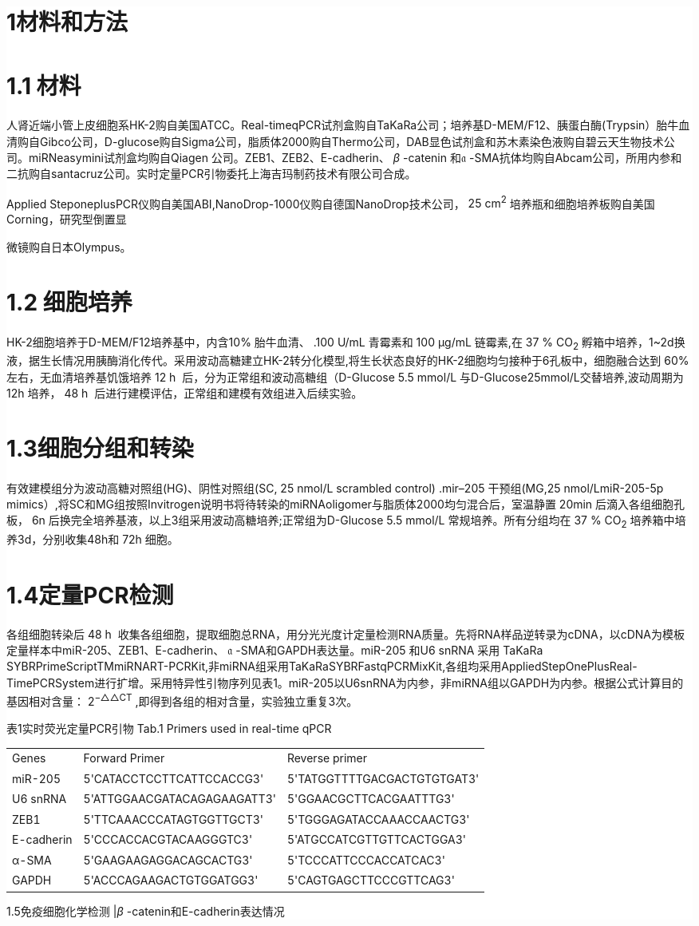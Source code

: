 # 1材料和方法

# 1.1 材料

人肾近端小管上皮细胞系HK-2购自美国ATCC。Real-timeqPCR试剂盒购自TaKaRa公司；培养基D-MEM/F12、胰蛋白酶(Trypsin）胎牛血清购自Gibco公司，D-glucose购自Sigma公司，脂质体2000购自Thermo公司，DAB显色试剂盒和苏木素染色液购自碧云天生物技术公司。miRNeasymini试剂盒均购自Qiagen 公司。ZEB1、ZEB2、E-cadherin、 $\beta$ -catenin 和$\mathfrak { a }$ -SMA抗体均购自Abcam公司，所用内参和二抗购自santacruz公司。实时定量PCR引物委托上海吉玛制药技术有限公司合成。

Applied SteponeplusPCR仪购自美国ABI,NanoDrop-1000仪购自德国NanoDrop技术公司， $2 5 ~ \mathrm { c m } ^ { 2 }$ 培养瓶和细胞培养板购自美国Corning，研究型倒置显

微镜购自日本Olympus。

# 1.2 细胞培养

HK-2细胞培养于D-MEM/F12培养基中，内含$10 \%$ 胎牛血清、 $. 1 0 0 ~ \mathrm { U / m L }$ 青霉素和 $1 0 0 ~ \mathrm { \mu g / m L }$ 链霉素,在 $3 7 \ \%$ $\mathrm { C O } _ { 2 }$ 孵箱中培养，1\~2d换液，据生长情况用胰酶消化传代。采用波动高糖建立HK-2转分化模型,将生长状态良好的HK-2细胞均匀接种于6孔板中，细胞融合达到 $6 0 \%$ 左右，无血清培养基饥饿培养 $1 2 \mathrm { ~ h ~ }$ 后，分为正常组和波动高糖组（D-Glucose $5 . 5 \ \mathrm { m m o l / L }$ 与D-Glucose25mmol/L交替培养,波动周期为 $1 2 \mathrm { h }$ 培养， $4 8 \mathrm { ~ h ~ }$ 后进行建模评估，正常组和建模有效组进入后续实验。

# 1.3细胞分组和转染

有效建模组分为波动高糖对照组(HG)、阴性对照组(SC, $2 5 \ \mathrm { n m o l / L }$ scrambled control) $. \mathrm { m i r } – 2 0 5$ 干预组(MG,25 nmol/LmiR-205-5p mimics）,将SC和MG组按照Invitrogen说明书将待转染的miRNAoligomer与脂质体2000均匀混合后，室温静置 $2 0 \mathrm { m i n }$ 后滴入各组细胞孔板， $6 \mathrm { n }$ 后换完全培养基液，以上3组采用波动高糖培养;正常组为D-Glucose $5 . 5 ~ \mathrm { m m o l / L }$ 常规培养。所有分组均在 $3 7 \ \%$ $\mathrm { C O } _ { 2 }$ 培养箱中培养3d，分别收集48h和 $7 2 \mathrm { { h } }$ 细胞。

# 1.4定量PCR检测

各组细胞转染后 $4 8 \mathrm { ~ h ~ }$ 收集各组细胞，提取细胞总RNA，用分光光度计定量检测RNA质量。先将RNA样品逆转录为cDNA，以cDNA为模板定量样本中miR-205、ZEB1、E-cadherin、 $\mathfrak { a }$ -SMA和GAPDH表达量。miR-205 和U6 snRNA 采用 TaKaRa SYBRPrimeScriptTMmiRNART-PCRKit,非miRNA组采用TaKaRaSYBRFastqPCRMixKit,各组均采用AppliedStepOnePlusReal-TimePCRSystem进行扩增。采用特异性引物序列见表1。miR-205以U6snRNA为内参，非miRNA组以GAPDH为内参。根据公式计算目的基因相对含量： $2 ^ { - \triangle \triangle \mathrm { C T } }$ ,即得到各组的相对含量，实验独立重复3次。

表1实时荧光定量PCR引物 Tab.1 Primers used in real-time qPCR   

<html><body><table><tr><td>Genes</td><td>Forward Primer</td><td>Reverse primer</td></tr><tr><td>miR-205</td><td>5'CATACCTCCTTCATTCCACCG3'</td><td>5'TATGGTTTTGACGACTGTGTGAT3'</td></tr><tr><td>U6 snRNA</td><td>5'ATTGGAACGATACAGAGAAGATT3'</td><td>5'GGAACGCTTCACGAATTTG3'</td></tr><tr><td>ZEB1</td><td>5'TTCAAACCCATAGTGGTTGCT3'</td><td>5'TGGGAGATACCAAACCAACTG3'</td></tr><tr><td>E-cadherin</td><td>5'CCCACCACGTACAAGGGTC3'</td><td>5'ATGCCATCGTTGTTCACTGGA3'</td></tr><tr><td>α-SMA</td><td>5'GAAGAAGAGGACAGCACTG3'</td><td>5'TCCCATTCCCACCATCAC3'</td></tr><tr><td>GAPDH</td><td>5'ACCCAGAAGACTGTGGATGG3'</td><td>5'CAGTGAGCTTCCCGTTCAG3'</td></tr></table></body></html>

1.5免疫细胞化学检测 $\lvert \beta$ -catenin和E-cadherin表达情况
